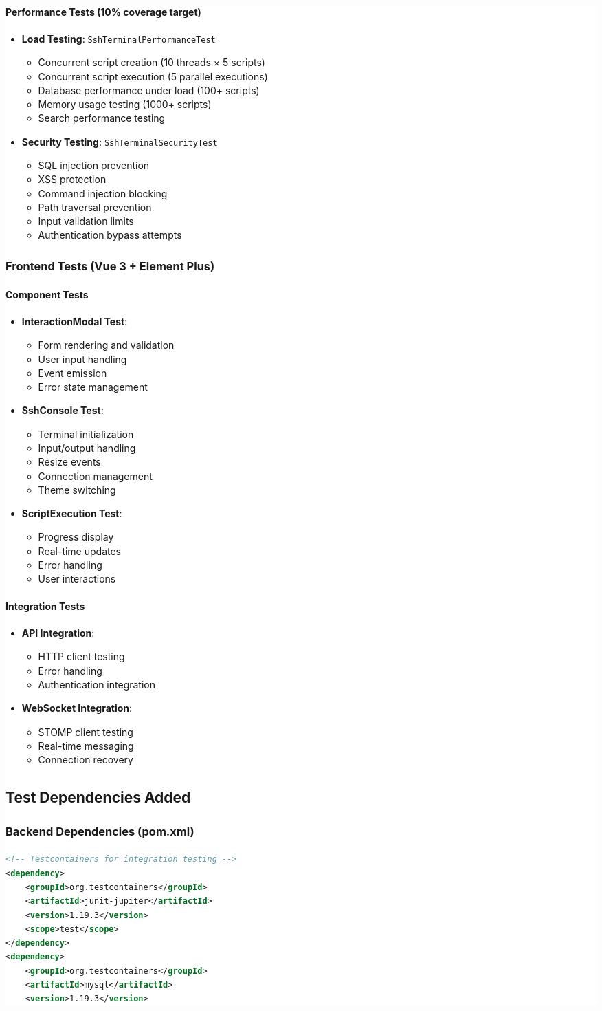 #### Performance Tests (10% coverage target)
- **Load Testing**: `SshTerminalPerformanceTest`
  - Concurrent script creation (10 threads × 5 scripts)
  - Concurrent script execution (5 parallel executions)
  - Database performance under load (100+ scripts)
  - Memory usage testing (1000+ scripts)
  - Search performance testing

- **Security Testing**: `SshTerminalSecurityTest`
  - SQL injection prevention
  - XSS protection
  - Command injection blocking
  - Path traversal prevention
  - Input validation limits
  - Authentication bypass attempts

### Frontend Tests (Vue 3 + Element Plus)

#### Component Tests
- **InteractionModal Test**:
  - Form rendering and validation
  - User input handling
  - Event emission
  - Error state management

- **SshConsole Test**:
  - Terminal initialization
  - Input/output handling
  - Resize events
  - Connection management
  - Theme switching

- **ScriptExecution Test**:
  - Progress display
  - Real-time updates
  - Error handling
  - User interactions

#### Integration Tests
- **API Integration**:
  - HTTP client testing
  - Error handling
  - Authentication integration

- **WebSocket Integration**:
  - STOMP client testing
  - Real-time messaging
  - Connection recovery

## Test Dependencies Added

### Backend Dependencies (pom.xml)
```xml
<!-- Testcontainers for integration testing -->
<dependency>
    <groupId>org.testcontainers</groupId>
    <artifactId>junit-jupiter</artifactId>
    <version>1.19.3</version>
    <scope>test</scope>
</dependency>
<dependency>
    <groupId>org.testcontainers</groupId>
    <artifactId>mysql</artifactId>
    <version>1.19.3</version>
```